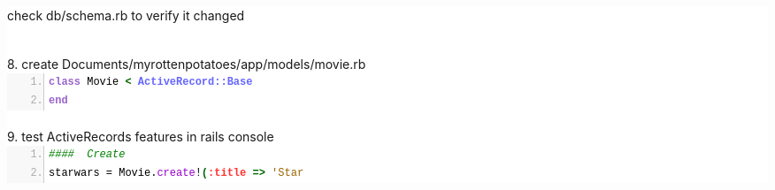 check db/schema.rb to verify it changed</div><div>     </div><div>8. create Documents<span>/</span>myrottenpotatoes<span>/</span>app/models/movie.rb</div><div><ol style="margin: 0px; padding: 0px 0px 0px 48px; color: rgb(172, 172, 172); font-family: Consolas, Menlo, Monaco, 'Lucida Console', 'Liberation Mono', 'DejaVu Sans Mono', 'Bitstream Vera Sans Mono', monospace, serif; font-size: 12px; font-style: normal; font-variant: normal; font-weight: normal; letter-spacing: normal; line-height: 21px; orphans: 2; text-align: start; text-indent: 0px; text-transform: none; white-space: normal; widows: 2; word-spacing: 0px; -webkit-text-size-adjust: auto; -webkit-text-stroke-width: 0px; background-color: rgb(248, 248, 248);"><li style="background-color: rgb(255, 255, 255); background-position: initial initial; background-repeat: initial initial;"><div style="padding: 0px 5px; vertical-align: top; color: rgb(0, 0, 0); border-left-width: 1px; border-left-style: solid; border-left-color: rgb(204, 204, 204); margin: 0px 0px 0px -7px; position: relative; background-color: rgb(255, 255, 255); font-family: Consolas, Menlo, Monaco, 'Lucida Console', 'Liberation Mono', 'DejaVu Sans Mono', 'Bitstream Vera Sans Mono', monospace, serif; line-height: 21px; background-position: initial initial; background-repeat: initial initial;"><span style="color: rgb(153, 102, 204); font-weight: bold;">class</span><span> </span>Movie<span> </span><span style="color: rgb(0, 102, 0); font-weight: bold;">&lt;</span><span> </span><span style="color: rgb(102, 102, 255); font-weight: bold;">ActiveRecord::Base</span></div></li><li style="background-color: rgb(255, 255, 255); background-position: initial initial; background-repeat: initial initial;"><div style="padding: 0px 5px; vertical-align: top; color: rgb(0, 0, 0); border-left-width: 1px; border-left-style: solid; border-left-color: rgb(204, 204, 204); margin: 0px 0px 0px -7px; position: relative; background-color: rgb(255, 255, 255); font-family: Consolas, Menlo, Monaco, 'Lucida Console', 'Liberation Mono', 'DejaVu Sans Mono', 'Bitstream Vera Sans Mono', monospace, serif; line-height: 21px; background-position: initial initial; background-repeat: initial initial;"><span style="color: rgb(153, 102, 204); font-weight: bold;">end</span></div></li></ol></div><div><br></div><div>9. test ActiveRecords features in rails console</div><div><ol style="margin: 0px; padding: 0px 0px 0px 48px; color: rgb(172, 172, 172); font-family: Consolas, Menlo, Monaco, 'Lucida Console', 'Liberation Mono', 'DejaVu Sans Mono', 'Bitstream Vera Sans Mono', monospace, serif; font-size: 12px; font-style: normal; font-variant: normal; font-weight: normal; letter-spacing: normal; line-height: 21px; orphans: 2; text-align: start; text-indent: 0px; text-transform: none; white-space: normal; widows: 2; word-spacing: 0px; -webkit-text-size-adjust: auto; -webkit-text-stroke-width: 0px; background-color: rgb(248, 248, 248);"><li style="background-color: rgb(255, 255, 255); background-position: initial initial; background-repeat: initial initial;"><div style="padding: 0px 5px; vertical-align: top; color: rgb(0, 0, 0); border-left-width: 1px; border-left-style: solid; border-left-color: rgb(204, 204, 204); margin: 0px 0px 0px -7px; position: relative; background-color: rgb(255, 255, 255); font-family: Consolas, Menlo, Monaco, 'Lucida Console', 'Liberation Mono', 'DejaVu Sans Mono', 'Bitstream Vera Sans Mono', monospace, serif; line-height: 21px; background-position: initial initial; background-repeat: initial initial;"><span style="color: rgb(0, 128, 0); font-style: italic;">####  Create</span></div></li><li style="background-color: rgb(255, 255, 255); background-position: initial initial; background-repeat: initial initial;"><div style="padding: 0px 5px; vertical-align: top; color: rgb(0, 0, 0); border-left-width: 1px; border-left-style: solid; border-left-color: rgb(204, 204, 204); margin: 0px 0px 0px -7px; position: relative; background-color: rgb(255, 255, 255); font-family: Consolas, Menlo, Monaco, 'Lucida Console', 'Liberation Mono', 'DejaVu Sans Mono', 'Bitstream Vera Sans Mono', monospace, serif; line-height: 21px; background-position: initial initial; background-repeat: initial initial;">starwars = Movie.<span style="color: rgb(153, 0, 204);">create</span>!<span style="color: rgb(0, 102, 0); font-weight: bold;">(</span><span style="color: rgb(255, 51, 51); font-weight: bold;">:title</span><span> </span><span style="color: rgb(0, 102, 0); font-weight: bold;">=&gt;</span><span> </span><span style="color: rgb(153, 102, 0);">'Star